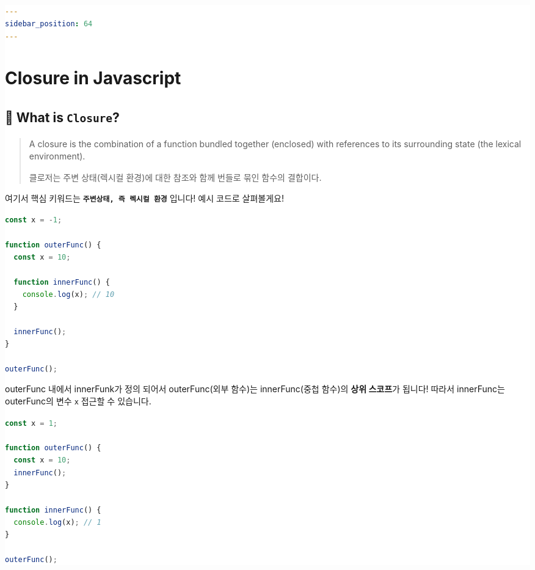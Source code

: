 ```yaml
---
sidebar_position: 64
---
```

# Closure in Javascript

## 🤔 What is `Closure`?



> A closure is the combination of a function bundled together (enclosed) with references to its surrounding state (the lexical environment).
>
> 클로저는 주변 상태(렉시컬 환경)에 대한 참조와 함께 번들로 묶인 함수의 결합이다.

여기서 핵심 키워드는 **`주변상태, 즉 렉시컬 환경`** 입니다! 예시 코드로 살펴볼게요!



```jsx
const x = -1;

function outerFunc() {
  const x = 10;

  function innerFunc() {
    console.log(x); // 10
  }

  innerFunc();
}

outerFunc();
```

outerFunc 내에서 innerFunk가 정의 되어서 outerFunc(외부 함수)는 innerFunc(중첩 함수)의 **상위 스코프**가 됩니다! 따라서 innerFunc는 outerFunc의 변수 `x` 접근할 수 있습니다.



```jsx
const x = 1;

function outerFunc() {
  const x = 10;
  innerFunc();
}

function innerFunc() {
  console.log(x); // 1
}

outerFunc();
```
